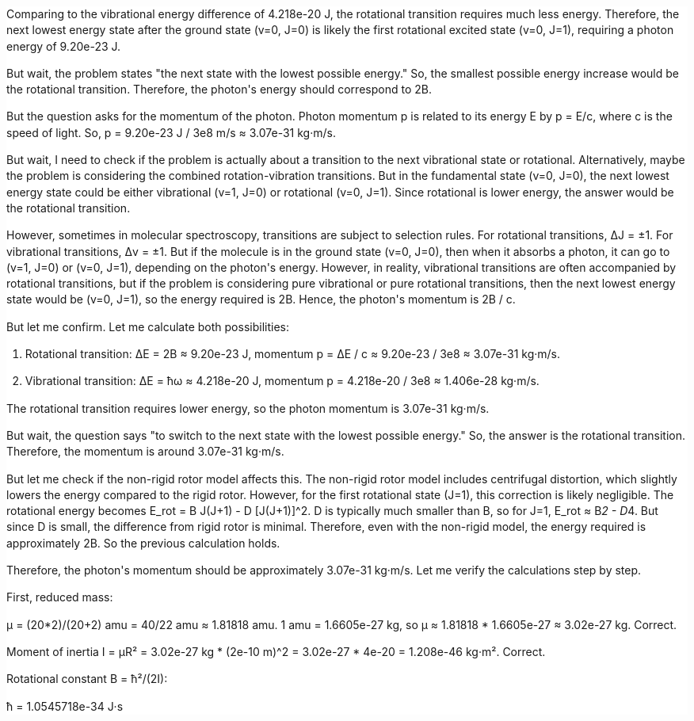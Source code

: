 Comparing to the vibrational energy difference of 4.218e-20 J, the rotational transition requires much less energy. Therefore, the next lowest energy state after the ground state (v=0, J=0) is likely the first rotational excited state (v=0, J=1), requiring a photon energy of 9.20e-23 J.

But wait, the problem states "the next state with the lowest possible energy." So, the smallest possible energy increase would be the rotational transition. Therefore, the photon's energy should correspond to 2B.

But the question asks for the momentum of the photon. Photon momentum p is related to its energy E by p = E/c, where c is the speed of light. So, p = 9.20e-23 J / 3e8 m/s ≈ 3.07e-31 kg·m/s.

But wait, I need to check if the problem is actually about a transition to the next vibrational state or rotational. Alternatively, maybe the problem is considering the combined rotation-vibration transitions. But in the fundamental state (v=0, J=0), the next lowest energy state could be either vibrational (v=1, J=0) or rotational (v=0, J=1). Since rotational is lower energy, the answer would be the rotational transition.

However, sometimes in molecular spectroscopy, transitions are subject to selection rules. For rotational transitions, ΔJ = ±1. For vibrational transitions, Δv = ±1. But if the molecule is in the ground state (v=0, J=0), then when it absorbs a photon, it can go to (v=1, J=0) or (v=0, J=1), depending on the photon's energy. However, in reality, vibrational transitions are often accompanied by rotational transitions, but if the problem is considering pure vibrational or pure rotational transitions, then the next lowest energy state would be (v=0, J=1), so the energy required is 2B. Hence, the photon's momentum is 2B / c.

But let me confirm. Let me calculate both possibilities:

1. Rotational transition: ΔE = 2B ≈ 9.20e-23 J, momentum p = ΔE / c ≈ 9.20e-23 / 3e8 ≈ 3.07e-31 kg·m/s.

2. Vibrational transition: ΔE = ħω ≈ 4.218e-20 J, momentum p = 4.218e-20 / 3e8 ≈ 1.406e-28 kg·m/s.

The rotational transition requires lower energy, so the photon momentum is 3.07e-31 kg·m/s.

But wait, the question says "to switch to the next state with the lowest possible energy." So, the answer is the rotational transition. Therefore, the momentum is around 3.07e-31 kg·m/s.

But let me check if the non-rigid rotor model affects this. The non-rigid rotor model includes centrifugal distortion, which slightly lowers the energy compared to the rigid rotor. However, for the first rotational state (J=1), this correction is likely negligible. The rotational energy becomes E_rot = B J(J+1) - D [J(J+1)]^2. D is typically much smaller than B, so for J=1, E_rot ≈ B*2 - D*4. But since D is small, the difference from rigid rotor is minimal. Therefore, even with the non-rigid model, the energy required is approximately 2B. So the previous calculation holds.

Therefore, the photon's momentum should be approximately 3.07e-31 kg·m/s. Let me verify the calculations step by step.

First, reduced mass:

μ = (20*2)/(20+2) amu = 40/22 amu ≈ 1.81818 amu. 1 amu = 1.6605e-27 kg, so μ ≈ 1.81818 * 1.6605e-27 ≈ 3.02e-27 kg. Correct.

Moment of inertia I = μR² = 3.02e-27 kg * (2e-10 m)^2 = 3.02e-27 * 4e-20 = 1.208e-46 kg·m². Correct.

Rotational constant B = ħ²/(2I):

ħ = 1.0545718e-34 J·s
